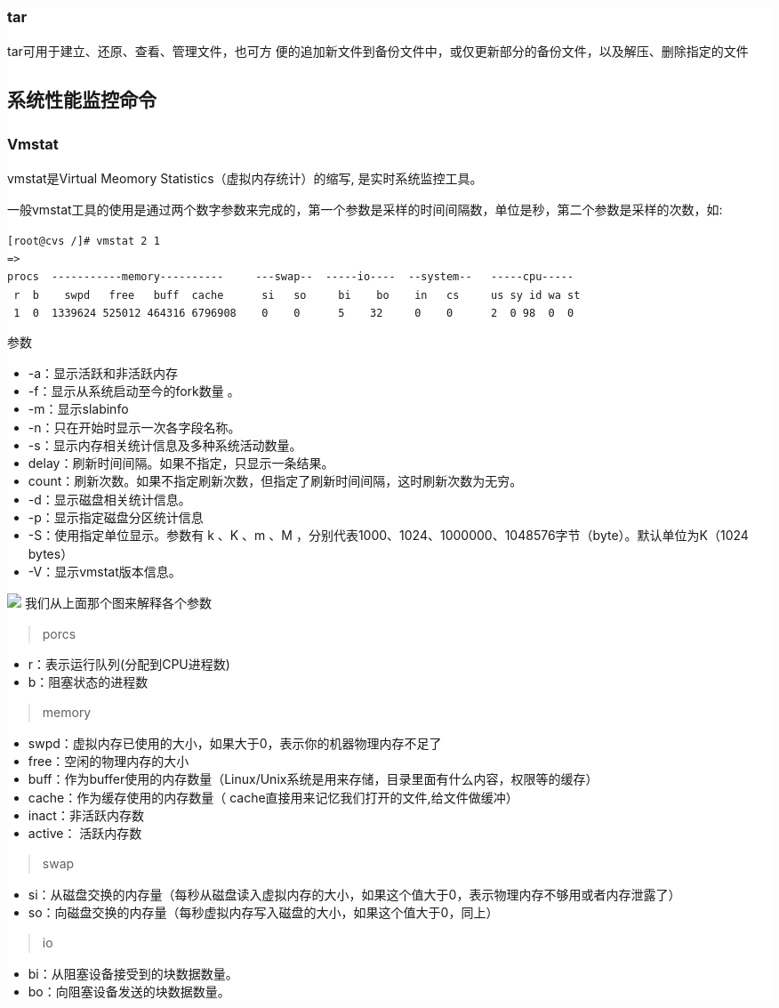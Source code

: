 ### tar
tar可用于建立、还原、查看、管理文件，也可方 便的追加新文件到备份文件中，或仅更新部分的备份文件，以及解压、删除指定的文件


## 系统性能监控命令

### Vmstat
vmstat是Virtual Meomory Statistics（虚拟内存统计）的缩写, 是实时系统监控工具。

一般vmstat工具的使用是通过两个数字参数来完成的，第一个参数是采样的时间间隔数，单位是秒，第二个参数是采样的次数，如:
```
[root@cvs /]# vmstat 2 1
=>
procs  -----------memory----------     ---swap--  -----io----  --system--   -----cpu-----
 r  b    swpd   free   buff  cache      si   so     bi    bo    in   cs     us sy id wa st
 1  0  1339624 525012 464316 6796908    0    0      5    32     0    0      2  0 98  0  0
```
参数
* -a：显示活跃和非活跃内存
* -f：显示从系统启动至今的fork数量 。
* -m：显示slabinfo
* -n：只在开始时显示一次各字段名称。
* -s：显示内存相关统计信息及多种系统活动数量。
* delay：刷新时间间隔。如果不指定，只显示一条结果。
* count：刷新次数。如果不指定刷新次数，但指定了刷新时间间隔，这时刷新次数为无穷。
* -d：显示磁盘相关统计信息。
* -p：显示指定磁盘分区统计信息
* -S：使用指定单位显示。参数有 k 、K 、m 、M ，分别代表1000、1024、1000000、1048576字节（byte）。默认单位为K（1024 bytes）
* -V：显示vmstat版本信息。

![](https://raw.githubusercontent.com/ming15/blog-website/images/other/%E7%BA%BF%E7%A8%8B%E7%8A%B6%E6%80%81.gif)
我们从上面那个图来解释各个参数
> porcs
* r：表示运行队列(分配到CPU进程数)
* b：阻塞状态的进程数

> memory
* swpd：虚拟内存已使用的大小，如果大于0，表示你的机器物理内存不足了
* free：空闲的物理内存的大小
* buff：作为buffer使用的内存数量（Linux/Unix系统是用来存储，目录里面有什么内容，权限等的缓存）
* cache：作为缓存使用的内存数量（ cache直接用来记忆我们打开的文件,给文件做缓冲）
* inact：非活跃内存数
* active： 活跃内存数

> swap
* si：从磁盘交换的内存量（每秒从磁盘读入虚拟内存的大小，如果这个值大于0，表示物理内存不够用或者内存泄露了）
* so：向磁盘交换的内存量（每秒虚拟内存写入磁盘的大小，如果这个值大于0，同上）

> io
* bi：从阻塞设备接受到的块数据数量。
* bo：向阻塞设备发送的块数据数量。
